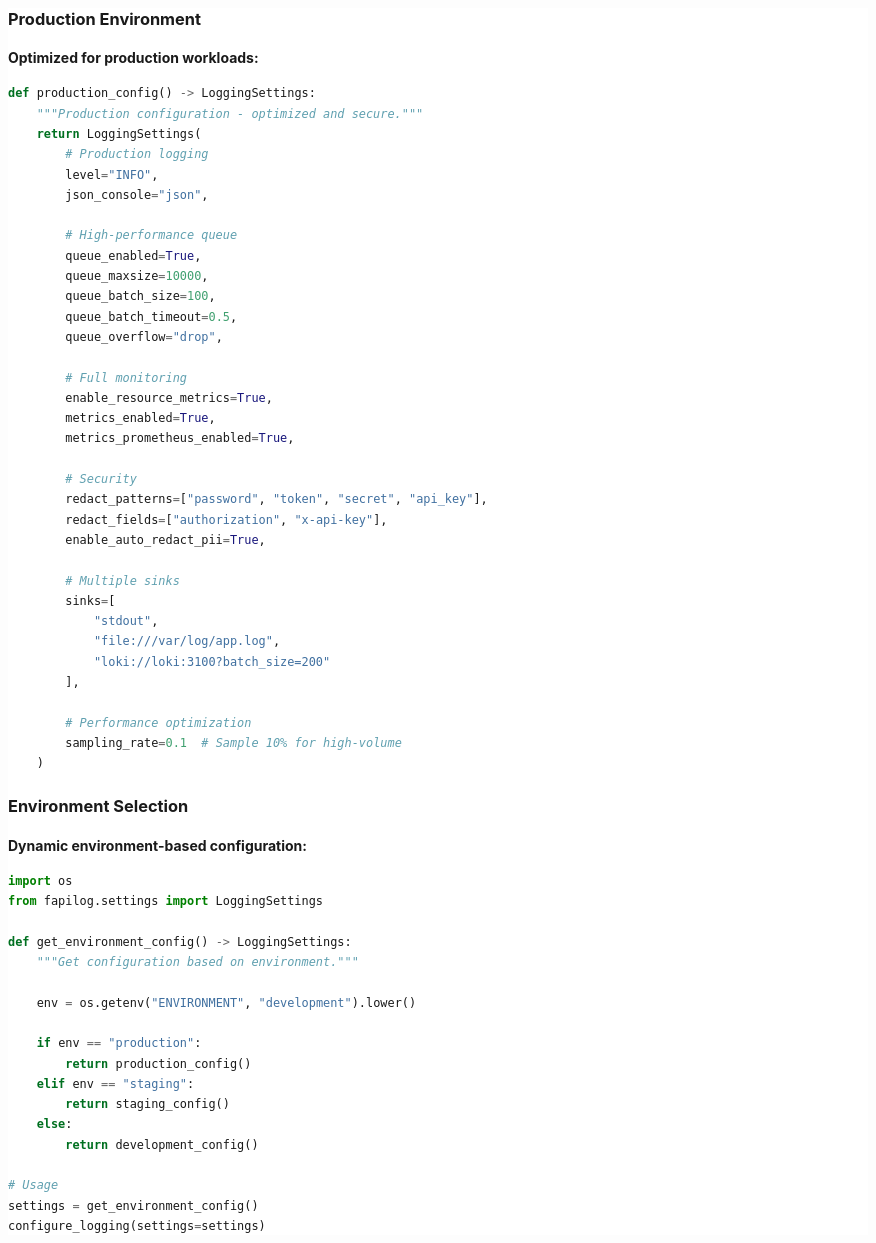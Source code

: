 ### Production Environment

**Optimized for production workloads:**

```python
def production_config() -> LoggingSettings:
    """Production configuration - optimized and secure."""
    return LoggingSettings(
        # Production logging
        level="INFO",
        json_console="json",

        # High-performance queue
        queue_enabled=True,
        queue_maxsize=10000,
        queue_batch_size=100,
        queue_batch_timeout=0.5,
        queue_overflow="drop",

        # Full monitoring
        enable_resource_metrics=True,
        metrics_enabled=True,
        metrics_prometheus_enabled=True,

        # Security
        redact_patterns=["password", "token", "secret", "api_key"],
        redact_fields=["authorization", "x-api-key"],
        enable_auto_redact_pii=True,

        # Multiple sinks
        sinks=[
            "stdout",
            "file:///var/log/app.log",
            "loki://loki:3100?batch_size=200"
        ],

        # Performance optimization
        sampling_rate=0.1  # Sample 10% for high-volume
    )
```

### Environment Selection

**Dynamic environment-based configuration:**

```python
import os
from fapilog.settings import LoggingSettings

def get_environment_config() -> LoggingSettings:
    """Get configuration based on environment."""

    env = os.getenv("ENVIRONMENT", "development").lower()

    if env == "production":
        return production_config()
    elif env == "staging":
        return staging_config()
    else:
        return development_config()

# Usage
settings = get_environment_config()
configure_logging(settings=settings)
```
